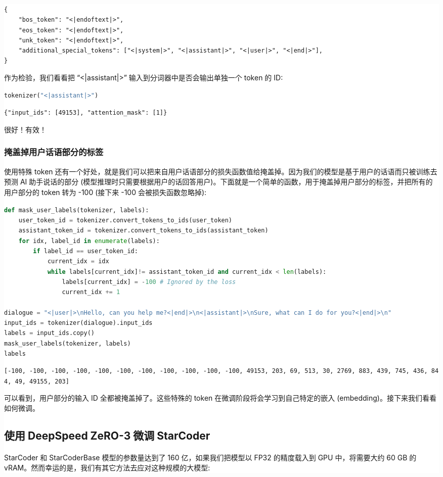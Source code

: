 ```
{
    "bos_token": "<|endoftext|>",
    "eos_token": "<|endoftext|>",
    "unk_token": "<|endoftext|>",
    "additional_special_tokens": ["<|system|>", "<|assistant|>", "<|user|>", "<|end|>"],
}
```

作为检验，我们看看把 “<|assistant|>” 输入到分词器中是否会输出单独一个 token 的 ID:

```python
tokenizer("<|assistant|>")
```

```
{"input_ids": [49153], "attention_mask": [1]}
```

很好！有效！

### 掩盖掉用户话语部分的标签

使用特殊 token 还有一个好处，就是我们可以把来自用户话语部分的损失函数值给掩盖掉。因为我们的模型是基于用户的话语而只被训练去预测 AI 助手说话的部分 (模型推理时只需要根据用户的话回答用户)。下面就是一个简单的函数，用于掩盖掉用户部分的标签，并把所有的用户部分的 token 转为 -100 (接下来 -100 会被损失函数忽略掉):

```python
def mask_user_labels(tokenizer, labels):
    user_token_id = tokenizer.convert_tokens_to_ids(user_token)
    assistant_token_id = tokenizer.convert_tokens_to_ids(assistant_token)
    for idx, label_id in enumerate(labels):
        if label_id == user_token_id:
            current_idx = idx
            while labels[current_idx]!= assistant_token_id and current_idx < len(labels):
                labels[current_idx] = -100 # Ignored by the loss
                current_idx += 1

dialogue = "<|user|>\nHello, can you help me?<|end|>\n<|assistant|>\nSure, what can I do for you?<|end|>\n"
input_ids = tokenizer(dialogue).input_ids
labels = input_ids.copy()
mask_user_labels(tokenizer, labels)
labels
```

```
[-100, -100, -100, -100, -100, -100, -100, -100, -100, -100, -100, 49153, 203, 69, 513, 30, 2769, 883, 439, 745, 436, 844, 49, 49155, 203]
```

可以看到，用户部分的输入 ID 全都被掩盖掉了。这些特殊的 token 在微调阶段将会学习到自己特定的嵌入 (embedding)。接下来我们看看如何微调。

## 使用 DeepSpeed ZeRO-3 微调 StarCoder

StarCoder 和 StarCoderBase 模型的参数量达到了 160 亿，如果我们把模型以 FP32 的精度载入到 GPU 中，将需要大约 60 GB 的 vRAM。然而幸运的是，我们有其它方法去应对这种规模的大模型:
